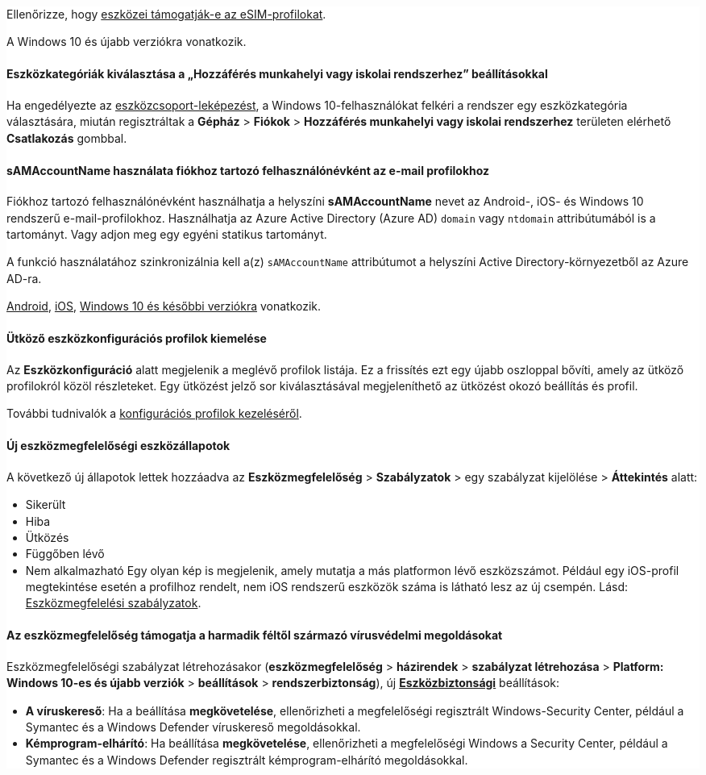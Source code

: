 Ellenőrizze, hogy [eszközei támogatják-e az eSIM-profilokat](https://support.microsoft.com/help/4020763/windows-10-use-esim-for-cellular-data).

A Windows 10 és újabb verziókra vonatkozik. 

#### <a name="select-device-categories-by-using-the-access-work-or-school-settings----1058963-eenotready---"></a>Eszközkategóriák kiválasztása a „Hozzáférés munkahelyi vagy iskolai rendszerhez” beállításokkal  
Ha engedélyezte az [eszközcsoport-leképezést](https://docs.microsoft.com/intune/device-group-mapping), a Windows 10-felhasználókat felkéri a rendszer egy eszközkategória választására, miután regisztráltak a **Gépház** > **Fiókok** > **Hozzáférés munkahelyi vagy iskolai rendszerhez** területen elérhető **Csatlakozás** gombbal. 

#### <a name="use-samaccountname-as-the-account-username-for-email-profiles----1500307---"></a>sAMAccountName használata fiókhoz tartozó felhasználónévként az e-mail profilokhoz 
Fiókhoz tartozó felhasználónévként használhatja a helyszíni **sAMAccountName** nevet az Android-, iOS- és Windows 10 rendszerű e-mail-profilokhoz. Használhatja az Azure Active Directory (Azure AD) `domain` vagy `ntdomain` attribútumából is a tartományt. Vagy adjon meg egy egyéni statikus tartományt.

A funkció használatához szinkronizálnia kell a(z) `sAMAccountName` attribútumot a helyszíni Active Directory-környezetből az Azure AD-ra.

[Android](email-settings-android.md), [iOS](email-settings-ios.md), [Windows 10 és későbbi verziókra](email-settings-windows-10.md) vonatkozik.

#### <a name="see-device-configuration-profiles-in-conflict----1556983---"></a>Ütköző eszközkonfigurációs profilok kiemelése 
Az **Eszközkonfiguráció** alatt megjelenik a meglévő profilok listája. Ez a frissítés ezt egy újabb oszloppal bővíti, amely az ütköző profilokról közöl részleteket. Egy ütközést jelző sor kiválasztásával megjeleníthető az ütközést okozó beállítás és profil. 

További tudnivalók a [konfigurációs profilok kezeléséről](device-profile-monitor.md#view-conflicts).

#### <a name="new-status-for-devices-in-device-compliance----2308882---"></a>Új eszközmegfelelőségi eszközállapotok 
A következő új állapotok lettek hozzáadva az **Eszközmegfelelőség** > **Szabályzatok** > egy szabályzat kijelölése > **Áttekintés** alatt:
- Sikerült
- Hiba
- Ütközés
- Függőben lévő
- Nem alkalmazható Egy olyan kép is megjelenik, amely mutatja a más platformon lévő eszközszámot. Például egy iOS-profil megtekintése esetén a profilhoz rendelt, nem iOS rendszerű eszközök száma is látható lesz az új csempén. Lásd: [Eszközmegfelelési szabályzatok](compliance-policy-monitor.md#view-status-of-device-policies).

#### <a name="device-compliance-supports-3rd-party-anti-virus-solutions----2325484---"></a>Az eszközmegfelelőség támogatja a harmadik féltől származó vírusvédelmi megoldásokat 
Eszközmegfelelőségi szabályzat létrehozásakor (**eszközmegfelelőség** > **házirendek** > **szabályzat létrehozása**  >  **Platform: Windows 10-es és újabb verziók** > **beállítások** > **rendszerbiztonság**), új **[Eszközbiztonsági](compliance-policy-create-windows.md#windows-10-and-later-policy-settings)** beállítások: 
- **A víruskereső**: Ha a beállítása **megkövetelése**, ellenőrizheti a megfelelőségi regisztrált Windows-Security Center, például a Symantec és a Windows Defender víruskereső megoldásokkal. 
- **Kémprogram-elhárító**: Ha beállítása **megkövetelése**, ellenőrizheti a megfelelőségi Windows a Security Center, például a Symantec és a Windows Defender regisztrált kémprogram-elhárító megoldásokkal. 

